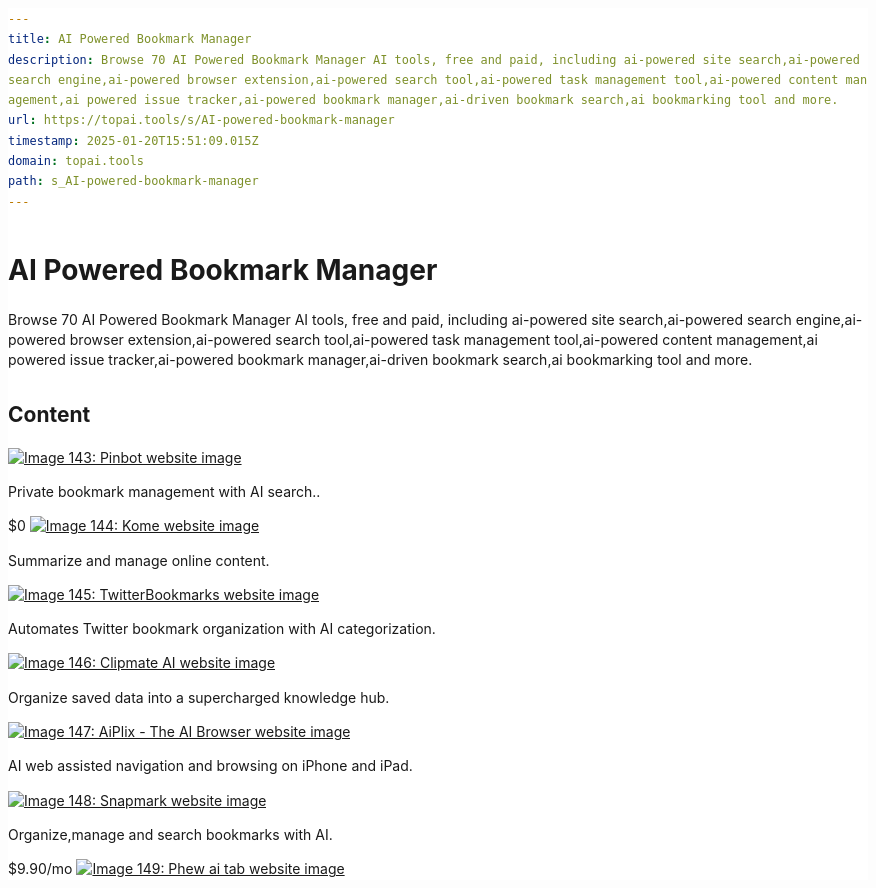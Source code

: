 ```yaml
---
title: AI Powered Bookmark Manager
description: Browse 70 AI Powered Bookmark Manager AI tools, free and paid, including ai-powered site search,ai-powered search engine,ai-powered browser extension,ai-powered search tool,ai-powered task management tool,ai-powered content management,ai powered issue tracker,ai-powered bookmark manager,ai-driven bookmark search,ai bookmarking tool and more.
url: https://topai.tools/s/AI-powered-bookmark-manager
timestamp: 2025-01-20T15:51:09.015Z
domain: topai.tools
path: s_AI-powered-bookmark-manager
---
```


# AI Powered Bookmark Manager


Browse 70 AI Powered Bookmark Manager AI tools, free and paid, including ai-powered site search,ai-powered search engine,ai-powered browser extension,ai-powered search tool,ai-powered task management tool,ai-powered content management,ai powered issue tracker,ai-powered bookmark manager,ai-driven bookmark search,ai bookmarking tool and more.


## Content

[![Image 143: Pinbot website image](https://statics.topai.tools/img/tools/thumbs/pinbot.webp)](https://topai.tools/t/pinbot)

Private bookmark management with AI search..

$0 [![Image 144: Kome website image](https://statics.topai.tools/img/tools/thumbs/kome.webp)](https://topai.tools/t/kome)

Summarize and manage online content.

[![Image 145: TwitterBookmarks website image](https://statics.topai.tools/img/tools/thumbs/twitterbookmarks.webp)](https://topai.tools/t/twitterbookmarks)

Automates Twitter bookmark organization with AI categorization.

[![Image 146: Clipmate AI website image](https://statics.topai.tools/img/tools/thumbs/clipmate-ai.webp)](https://topai.tools/t/clipmate-ai)

Organize saved data into a supercharged knowledge hub.

[![Image 147: AiPlix - The AI Browser website image](https://statics.topai.tools/img/tools/thumbs/aiplix-the-ai-browser.webp)](https://topai.tools/t/aiplix-the-ai-browser)

AI web assisted navigation and browsing on iPhone and iPad.

[![Image 148: Snapmark website image](https://statics.topai.tools/img/tools/thumbs/snapmark.webp)](https://topai.tools/t/snapmark)

Organize,manage and search bookmarks with AI.

$9.90/mo [![Image 149: Phew ai tab website image](https://statics.topai.tools/img/tools/thumbs/phew-ai-tab.webp)](https://topai.tools/t/phew-ai-tab)
